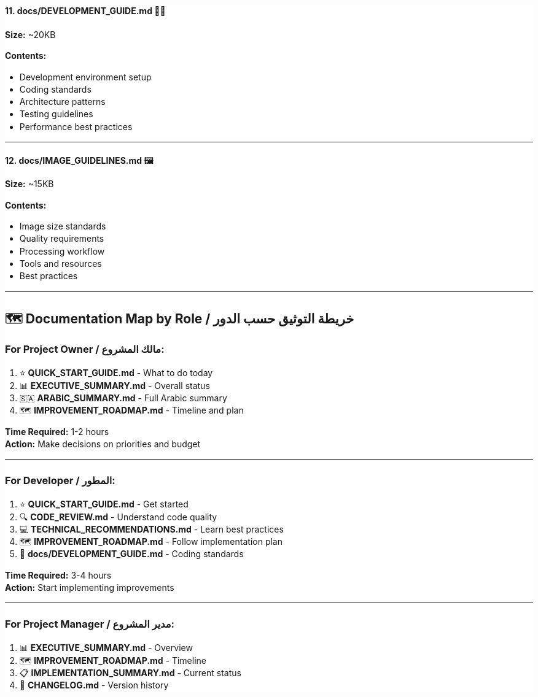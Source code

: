 
#### 11. **docs/DEVELOPMENT_GUIDE.md** 👨‍💻
**Size:** ~20KB

**Contents:**
- Development environment setup
- Coding standards
- Architecture patterns
- Testing guidelines
- Performance best practices

---

#### 12. **docs/IMAGE_GUIDELINES.md** 🖼️
**Size:** ~15KB

**Contents:**
- Image size standards
- Quality requirements
- Processing workflow
- Tools and resources
- Best practices

---

## 🗺️ Documentation Map by Role / خريطة التوثيق حسب الدور

### For Project Owner / مالك المشروع:
1. ⭐ **QUICK_START_GUIDE.md** - What to do today
2. 📊 **EXECUTIVE_SUMMARY.md** - Overall status
3. 🇸🇦 **ARABIC_SUMMARY.md** - Full Arabic summary
4. 🗺️ **IMPROVEMENT_ROADMAP.md** - Timeline and plan

**Time Required:** 1-2 hours  
**Action:** Make decisions on priorities and budget

---

### For Developer / المطور:
1. ⭐ **QUICK_START_GUIDE.md** - Get started
2. 🔍 **CODE_REVIEW.md** - Understand code quality
3. 💻 **TECHNICAL_RECOMMENDATIONS.md** - Learn best practices
4. 🗺️ **IMPROVEMENT_ROADMAP.md** - Follow implementation plan
5. 📖 **docs/DEVELOPMENT_GUIDE.md** - Coding standards

**Time Required:** 3-4 hours  
**Action:** Start implementing improvements

---

### For Project Manager / مدير المشروع:
1. 📊 **EXECUTIVE_SUMMARY.md** - Overview
2. 🗺️ **IMPROVEMENT_ROADMAP.md** - Timeline
3. 📋 **IMPLEMENTATION_SUMMARY.md** - Current status
4. 📝 **CHANGELOG.md** - Version history
